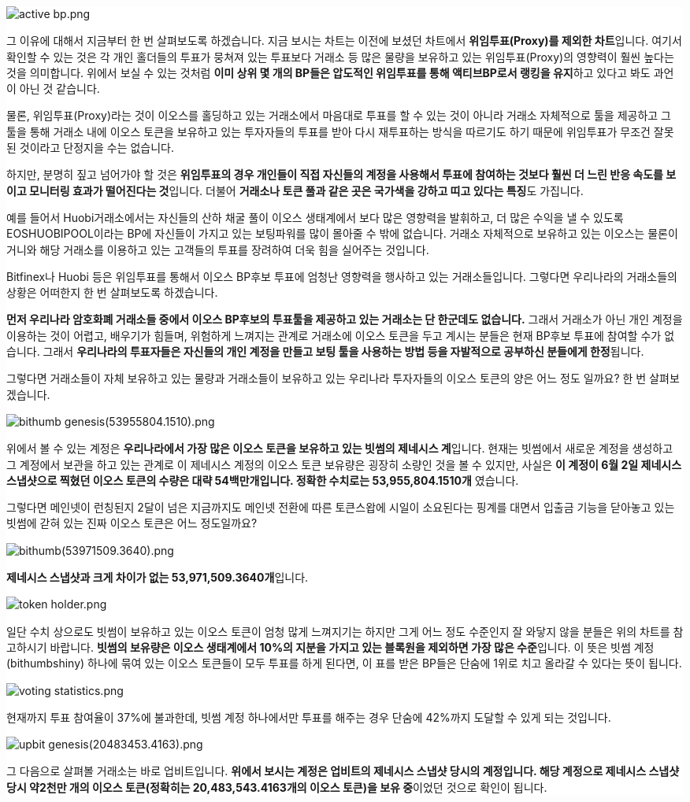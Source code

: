 ![active bp.png](https://cdn.steemitimages.com/DQmTbCmDh9bmZBqCKUqkb44asfiCsZRABPUWB3yqWDsPcqa/active%20bp.png)


그 이유에 대해서 지금부터 한 번 살펴보도록 하겠습니다. 지금 보시는 차트는 이전에 보셨던 차트에서 **위임투표(Proxy)를 제외한 차트**입니다. 여기서 확인할 수 있는 것은 각 개인 홀더들의 투표가 뭉쳐져 있는 투표보다 거래소 등 많은 물량을 보유하고 있는 위임투표(Proxy)의 영향력이 훨씬 높다는 것을 의미합니다. 위에서 보실 수 있는 것처럼 **이미 상위 몇 개의 BP들은 압도적인 위임투표를 통해 액티브BP로서 랭킹을 유지**하고 있다고 봐도 과언이 아닌 것 같습니다. 


물론, 위임투표(Proxy)라는 것이 이오스를 홀딩하고 있는 거래소에서 마음대로 투표를 할 수 있는 것이 아니라 거래소 자체적으로 툴을 제공하고 그 툴을 통해 거래소 내에 이오스 토큰을 보유하고 있는 투자자들의 투표를 받아 다시 재투표하는 방식을 따르기도 하기 때문에 위임투표가 무조건 잘못된 것이라고 단정지을 수는 없습니다.

하지만, 분명히 짚고 넘어가야 할 것은 **위임투표의 경우 개인들이 직접 자신들의 계정을 사용해서 투표에 참여하는 것보다 훨씬 더 느린 반응 속도를 보이고 모니터링 효과가 떨어진다는 것**입니다. 더불어 **거래소나 토큰 풀과 같은 곳은 국가색을 강하고 띠고 있다는 특징**도 가집니다. 

예를 들어서 Huobi거래소에서는 자신들의 산하 채굴 풀이 이오스 생태계에서 보다 많은 영향력을 발휘하고, 더 많은 수익을 낼 수 있도록 EOSHUOBIPOOL이라는 BP에 자신들이 가지고 있는 보팅파워를 많이 몰아줄 수 밖에 없습니다. 거래소 자체적으로 보유하고 있는 이오스는 물론이거니와 해당 거래소를 이용하고 있는 고객들의 투표를 장려하여 더욱 힘을 실어주는 것입니다. 

Bitfinex나 Huobi 등은 위임투표를 통해서 이오스 BP후보 투표에 엄청난 영향력을 행사하고 있는 거래소들입니다. 그렇다면 우리나라의 거래소들의 상황은 어떠한지 한 번 살펴보도록 하겠습니다. 

**먼저 우리나라 암호화폐 거래소들 중에서 이오스 BP후보의 투표툴을 제공하고 있는 거래소는 단 한군데도 없습니다.** 그래서 거래소가 아닌 개인 계정을 이용하는 것이 어렵고, 배우기가 힘들며, 위험하게 느껴지는 관계로 거래소에 이오스 토큰을 두고 계시는 분들은 현재 BP후보 투표에 참여할 수가 없습니다. 그래서 **우리나라의 투표자들은 자신들의 개인 계정을 만들고 보팅 툴을 사용하는 방법 등을 자발적으로 공부하신 분들에게 한정**됩니다. 

그렇다면 거래소들이 자체 보유하고 있는 물량과 거래소들이 보유하고 있는 우리나라 투자자들의 이오스 토큰의 양은 어느 정도 일까요? 한 번 살펴보겠습니다.


![bithumb genesis(53955804.1510).png](https://cdn.steemitimages.com/DQmY198ykqtkPntMXAbQoLYqrnyqaTbd1H8ECpc1bs8zPAg/bithumb%20genesis(53955804.1510).png)

위에서 볼 수 있는 계정은 **우리나라에서 가장 많은 이오스 토큰을 보유하고 있는 빗썸의 제네시스 계**입니다. 현재는 빗썸에서 새로운 계정을 생성하고 그 계정에서 보관을 하고 있는 관계로 이 제네시스 계정의 이오스 토큰 보유량은 굉장히 소량인 것을 볼 수 있지만, 사실은 **이 계정이 6월 2일 제네시스 스냅샷으로 찍혔던 이오스 토큰의 수량은 대략 54백만개입니다. 정확한 수치로는 53,955,804.1510개** 였습니다.


그렇다면 메인넷이 런칭된지 2달이 넘은 지금까지도 메인넷 전환에 따른 토큰스왑에 시일이 소요된다는 핑계를 대면서 입출금 기능을 닫아놓고 있는 빗썸에 갇혀 있는 진짜 이오스 토큰은 어느 정도일까요? 

![bithumb(53971509.3640).png](https://cdn.steemitimages.com/DQmWjQdr4oxneqceLRFL1RRM2MTAjkK9ekDdqGCUpQovhYb/bithumb(53971509.3640).png)

**제네시스 스냅샷과 크게 차이가 없는 53,971,509.3640개**입니다. 

![token holder.png](https://cdn.steemitimages.com/DQmVVLx4B3htcLDSjeyQa5ERFRBbyvAWCLRA3kBMGNCaR5W/token%20holder.png) 

일단 수치 상으로도 빗썸이 보유하고 있는 이오스 토큰이 엄청 많게 느껴지기는 하지만 그게 어느 정도 수준인지 잘 와닿지 않을 분들은 위의 차트를 참고하시기 바랍니다. **빗썸의 보유량은 이오스 생태계에서 10%의 지분을 가지고 있는 블록원을 제외하면 가장 많은 수준**입니다. 이 뜻은 빗썸 계정(bithumbshiny) 하나에 묶여 있는 이오스 토큰들이 모두 투표를 하게 된다면, 이 표를 받은 BP들은 단숨에 1위로 치고 올라갈 수 있다는 뜻이 됩니다.


![voting statistics.png](https://cdn.steemitimages.com/DQmfQ857pYo5QSbEHPUTTzu8pzrd7eekkzRPsUy2CtMJSuJ/voting%20statistics.png)

현재까지 투표 참여율이 37%에 불과한데, 빗썸 계정 하나에서만 투표를 해주는 경우 단숨에 42%까지 도달할 수 있게 되는 것입니다.



![upbit genesis(20483453.4163).png](https://cdn.steemitimages.com/DQmWzoj8hB4qPbkNniCuY9fUrfJkF49DykToSBPN3c4FGPd/upbit%20genesis(20483453.4163).png)

그 다음으로 살펴볼 거래소는 바로 업비트입니다. **위에서 보시는 계정은 업비트의 제네시스 스냅샷 당시의 계정입니다. 해당 계정으로 제네시스 스냅샷 당시 약2천만 개의 이오스 토큰(정확히는 20,483,543.4163개의 이오스 토큰)을 보유 중**이었던 것으로 확인이 됩니다. 
